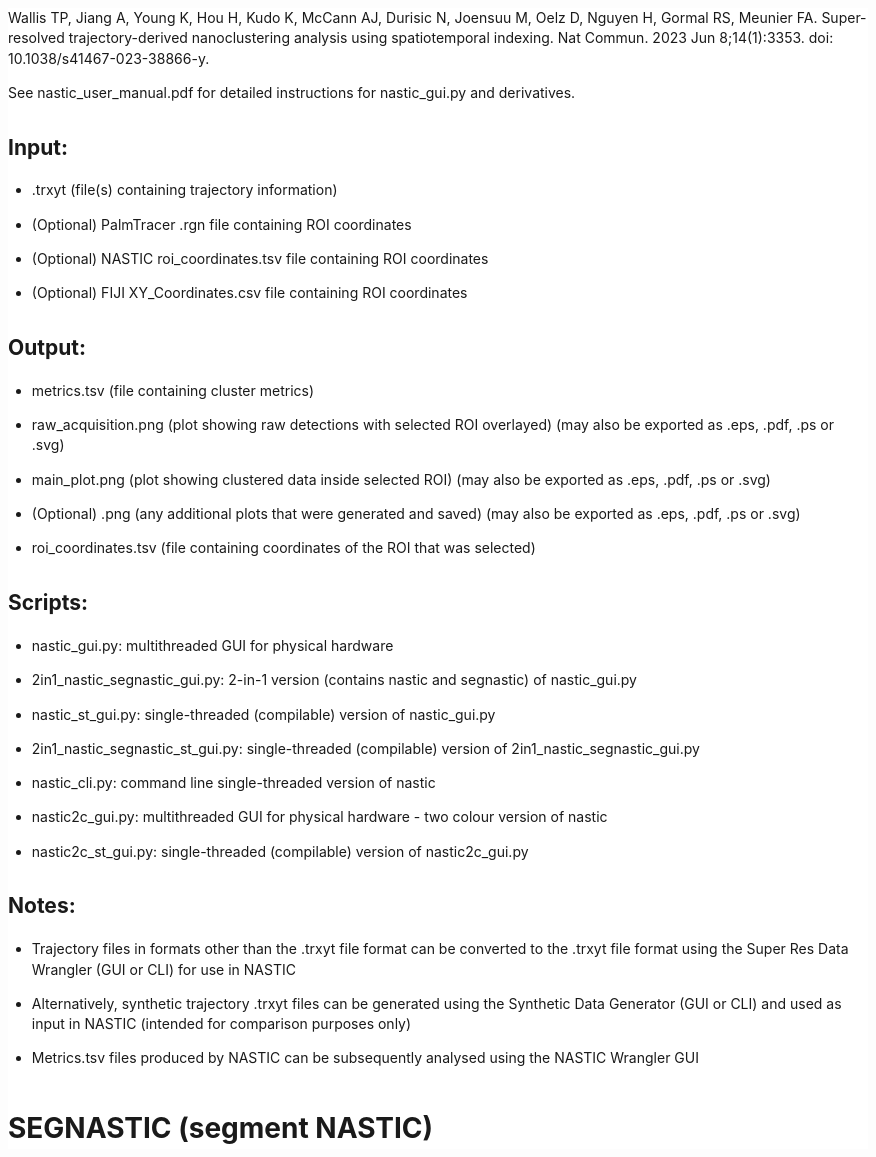 Wallis TP, Jiang A, Young K, Hou H, Kudo K, McCann AJ, Durisic N, Joensuu M, Oelz D, Nguyen H, Gormal RS, Meunier FA. Super-resolved trajectory-derived nanoclustering analysis using spatiotemporal indexing. Nat Commun. 2023 Jun 8;14(1):3353. doi: 10.1038/s41467-023-38866-y.

See nastic_user_manual.pdf for detailed instructions for nastic_gui.py and derivatives.

## Input: 
* .trxyt (file(s) containing trajectory information)

* (Optional) PalmTracer .rgn file containing ROI coordinates

* (Optional) NASTIC roi_coordinates.tsv file containing ROI coordinates

* (Optional) FIJI XY_Coordinates.csv file containing ROI coordinates

## Output:
* metrics.tsv (file containing cluster metrics)

* raw_acquisition.png (plot showing raw detections with selected ROI overlayed) (may also be exported as .eps, .pdf, .ps or .svg)

* main_plot.png (plot showing clustered data inside selected ROI) (may also be exported as .eps, .pdf, .ps or .svg)

* (Optional) .png (any additional plots that were generated and saved) (may also be exported as .eps, .pdf, .ps or .svg)

* roi_coordinates.tsv (file containing coordinates of the ROI that was selected)

## Scripts:
* nastic_gui.py: multithreaded GUI for physical hardware

* 2in1_nastic_segnastic_gui.py: 2-in-1 version (contains nastic and segnastic) of nastic_gui.py

* nastic_st_gui.py: single-threaded (compilable) version of nastic_gui.py 

* 2in1_nastic_segnastic_st_gui.py: single-threaded (compilable) version of 2in1_nastic_segnastic_gui.py

* nastic_cli.py: command line single-threaded version of nastic

* nastic2c_gui.py: multithreaded GUI for physical hardware - two colour version of nastic

* nastic2c_st_gui.py: single-threaded (compilable) version of nastic2c_gui.py

## Notes: 
* Trajectory files in formats other than the .trxyt file format can be converted to the .trxyt file format using the Super Res Data Wrangler (GUI or CLI) for use in NASTIC

* Alternatively, synthetic trajectory .trxyt files can be generated using the Synthetic Data Generator (GUI or CLI) and used as input in NASTIC (intended for comparison purposes only)

* Metrics.tsv files produced by NASTIC can be subsequently analysed using the NASTIC Wrangler GUI


# SEGNASTIC (segment NASTIC)
